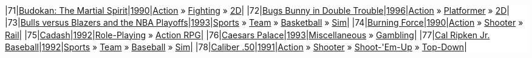 |71|<a href="https://gamefaqs.gamespot.com/genesis/586082-budokan-the-martial-spirit" target="_blank" rel="noopener noreferrer">Budokan: The Martial Spirit</a>|<a href="https://gamefaqs.gamespot.com/genesis/586082-budokan-the-martial-spirit/data" target="_blank" rel="noopener noreferrer">1990</a>|<a href="https://gamefaqs.gamespot.com/genesis/category/54-action" target="_blank" rel="noopener noreferrer">Action</a> &raquo; <a href="https://gamefaqs.gamespot.com/genesis/category/57-action-fighting" target="_blank" rel="noopener noreferrer">Fighting</a> &raquo; <a href="https://gamefaqs.gamespot.com/genesis/category/86-action-fighting-2d" target="_blank" rel="noopener noreferrer">2D</a>|
|72|<a href="https://gamefaqs.gamespot.com/genesis/586083-bugs-bunny-in-double-trouble" target="_blank" rel="noopener noreferrer">Bugs Bunny in Double Trouble</a>|<a href="https://gamefaqs.gamespot.com/genesis/586083-bugs-bunny-in-double-trouble/data" target="_blank" rel="noopener noreferrer">1996</a>|<a href="https://gamefaqs.gamespot.com/genesis/category/54-action" target="_blank" rel="noopener noreferrer">Action</a> &raquo; <a href="https://gamefaqs.gamespot.com/genesis/category/56-action-platformer" target="_blank" rel="noopener noreferrer">Platformer</a> &raquo; <a href="https://gamefaqs.gamespot.com/genesis/category/84-action-platformer-2d" target="_blank" rel="noopener noreferrer">2D</a>|
|73|<a href="https://gamefaqs.gamespot.com/genesis/586084-bulls-versus-blazers-and-the-nba-playoffs" target="_blank" rel="noopener noreferrer">Bulls versus Blazers and the NBA Playoffs</a>|<a href="https://gamefaqs.gamespot.com/genesis/586084-bulls-versus-blazers-and-the-nba-playoffs/data" target="_blank" rel="noopener noreferrer">1993</a>|<a href="https://gamefaqs.gamespot.com/genesis/category/43-sports" target="_blank" rel="noopener noreferrer">Sports</a> &raquo; <a href="https://gamefaqs.gamespot.com/genesis/category/91-sports-team" target="_blank" rel="noopener noreferrer">Team</a> &raquo; <a href="https://gamefaqs.gamespot.com/genesis/category/95-sports-team-basketball" target="_blank" rel="noopener noreferrer">Basketball</a> &raquo; <a href="https://gamefaqs.gamespot.com/genesis/category/203-sports-team-basketball-sim" target="_blank" rel="noopener noreferrer">Sim</a>|
|74|<a href="https://gamefaqs.gamespot.com/genesis/586086-burning-force" target="_blank" rel="noopener noreferrer">Burning Force</a>|<a href="https://gamefaqs.gamespot.com/genesis/586086-burning-force/data" target="_blank" rel="noopener noreferrer">1990</a>|<a href="https://gamefaqs.gamespot.com/genesis/category/54-action" target="_blank" rel="noopener noreferrer">Action</a> &raquo; <a href="https://gamefaqs.gamespot.com/genesis/category/55-action-shooter" target="_blank" rel="noopener noreferrer">Shooter</a> &raquo; <a href="https://gamefaqs.gamespot.com/genesis/category/81-action-shooter-rail" target="_blank" rel="noopener noreferrer">Rail</a>|
|75|<a href="https://gamefaqs.gamespot.com/genesis/586088-cadash" target="_blank" rel="noopener noreferrer">Cadash</a>|<a href="https://gamefaqs.gamespot.com/genesis/586088-cadash/data" target="_blank" rel="noopener noreferrer">1992</a>|<a href="https://gamefaqs.gamespot.com/genesis/category/48-role-playing" target="_blank" rel="noopener noreferrer">Role-Playing</a> &raquo; <a href="https://gamefaqs.gamespot.com/genesis/category/73-role-playing-action-rpg" target="_blank" rel="noopener noreferrer">Action RPG</a>|
|76|<a href="https://gamefaqs.gamespot.com/genesis/915983-caesars-palace" target="_blank" rel="noopener noreferrer">Caesars Palace</a>|<a href="https://gamefaqs.gamespot.com/genesis/915983-caesars-palace/data" target="_blank" rel="noopener noreferrer">1993</a>|<a href="https://gamefaqs.gamespot.com/genesis/category/49-miscellaneous" target="_blank" rel="noopener noreferrer">Miscellaneous</a> &raquo; <a href="https://gamefaqs.gamespot.com/genesis/category/113-miscellaneous-gambling" target="_blank" rel="noopener noreferrer">Gambling</a>|
|77|<a href="https://gamefaqs.gamespot.com/genesis/586089-cal-ripken-jr-baseball" target="_blank" rel="noopener noreferrer">Cal Ripken Jr. Baseball</a>|<a href="https://gamefaqs.gamespot.com/genesis/586089-cal-ripken-jr-baseball/data" target="_blank" rel="noopener noreferrer">1992</a>|<a href="https://gamefaqs.gamespot.com/genesis/category/43-sports" target="_blank" rel="noopener noreferrer">Sports</a> &raquo; <a href="https://gamefaqs.gamespot.com/genesis/category/91-sports-team" target="_blank" rel="noopener noreferrer">Team</a> &raquo; <a href="https://gamefaqs.gamespot.com/genesis/category/94-sports-team-baseball" target="_blank" rel="noopener noreferrer">Baseball</a> &raquo; <a href="https://gamefaqs.gamespot.com/genesis/category/201-sports-team-baseball-sim" target="_blank" rel="noopener noreferrer">Sim</a>|
|78|<a href="https://gamefaqs.gamespot.com/genesis/586090-caliber-50" target="_blank" rel="noopener noreferrer">Caliber .50</a>|<a href="https://gamefaqs.gamespot.com/genesis/586090-caliber-50/data" target="_blank" rel="noopener noreferrer">1991</a>|<a href="https://gamefaqs.gamespot.com/genesis/category/54-action" target="_blank" rel="noopener noreferrer">Action</a> &raquo; <a href="https://gamefaqs.gamespot.com/genesis/category/55-action-shooter" target="_blank" rel="noopener noreferrer">Shooter</a> &raquo; <a href="https://gamefaqs.gamespot.com/genesis/category/313-action-shooter-shoot-em-up" target="_blank" rel="noopener noreferrer">Shoot-&#039;Em-Up</a> &raquo; <a href="https://gamefaqs.gamespot.com/genesis/category/272-action-shooter-shoot-em-up-top-down" target="_blank" rel="noopener noreferrer">Top-Down</a>|